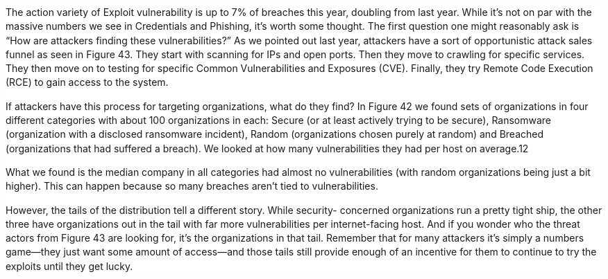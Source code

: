 The action variety of Exploit 
vulnerability is up to 7% of breaches 
this year, doubling from last year. 
While it’s not on par with the massive 
numbers we see in Credentials and 
Phishing, it’s worth some thought. The 
first question one might reasonably 
ask is “How are attackers finding 
these vulnerabilities?” As we pointed 
out last year, attackers have a sort 
of opportunistic attack sales funnel 
as seen in Figure 43\. They start with 
scanning for IPs and open ports. Then 
they move to crawling for specific 
services. They then move on to testing 
for specific Common Vulnerabilities 
and Exposures (CVE). Finally, they try 
Remote Code Execution (RCE) to gain 
access to the system.

If attackers have this process for 
targeting organizations, what do 
they find? In Figure 42 we found 
sets of organizations in four 
different categories with about 100 
organizations in each: Secure (or at 
least actively trying to be secure), 
Ransomware (organization with a 
disclosed ransomware incident), 
Random (organizations chosen 
purely at random) and Breached 
(organizations that had suffered a 
breach). We looked at how many 
vulnerabilities they had per host 
on average.12

What we found is the median 
company in all categories had almost 
no vulnerabilities (with random 
organizations being just a bit higher). 
This can happen because so many 
breaches aren’t tied to vulnerabilities. 

However, the tails of the distribution 
tell a different story. While security\-
concerned organizations run a 
pretty tight ship, the other three have 
organizations out in the tail with far 
more vulnerabilities per internet\-facing 
host. And if you wonder who the threat 
actors from Figure 43 are looking 
for, it’s the organizations in that tail. 
Remember that for many attackers it’s 
simply a numbers game—they just want 
some amount of access—and those 
tails still provide enough of an incentive 
for them to continue to try the exploits 
until they get lucky.
